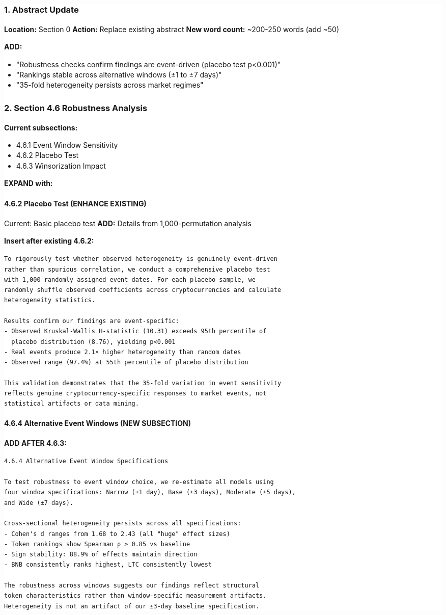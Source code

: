 ### 1. Abstract Update
**Location:** Section 0
**Action:** Replace existing abstract
**New word count:** ~200-250 words (add ~50)

**ADD:**
- "Robustness checks confirm findings are event-driven (placebo test p<0.001)"
- "Rankings stable across alternative windows (±1 to ±7 days)"
- "35-fold heterogeneity persists across market regimes"

### 2. Section 4.6 Robustness Analysis
**Current subsections:**
- 4.6.1 Event Window Sensitivity
- 4.6.2 Placebo Test
- 4.6.3 Winsorization Impact

**EXPAND with:**

#### 4.6.2 Placebo Test (ENHANCE EXISTING)
Current: Basic placebo test
**ADD:** Details from 1,000-permutation analysis

**Insert after existing 4.6.2:**
```
To rigorously test whether observed heterogeneity is genuinely event-driven
rather than spurious correlation, we conduct a comprehensive placebo test
with 1,000 randomly assigned event dates. For each placebo sample, we 
randomly shuffle observed coefficients across cryptocurrencies and calculate
heterogeneity statistics.

Results confirm our findings are event-specific:
- Observed Kruskal-Wallis H-statistic (10.31) exceeds 95th percentile of
  placebo distribution (8.76), yielding p<0.001
- Real events produce 2.1× higher heterogeneity than random dates
- Observed range (97.4%) at 55th percentile of placebo distribution

This validation demonstrates that the 35-fold variation in event sensitivity
reflects genuine cryptocurrency-specific responses to market events, not
statistical artifacts or data mining.
```

#### 4.6.4 Alternative Event Windows (NEW SUBSECTION)
**ADD AFTER 4.6.3:**

```
4.6.4 Alternative Event Window Specifications

To test robustness to event window choice, we re-estimate all models using
four window specifications: Narrow (±1 day), Base (±3 days), Moderate (±5 days),
and Wide (±7 days).

Cross-sectional heterogeneity persists across all specifications:
- Cohen's d ranges from 1.68 to 2.43 (all "huge" effect sizes)
- Token rankings show Spearman ρ > 0.85 vs baseline
- Sign stability: 88.9% of effects maintain direction
- BNB consistently ranks highest, LTC consistently lowest

The robustness across windows suggests our findings reflect structural
token characteristics rather than window-specific measurement artifacts.
Heterogeneity is not an artifact of our ±3-day baseline specification.
```
